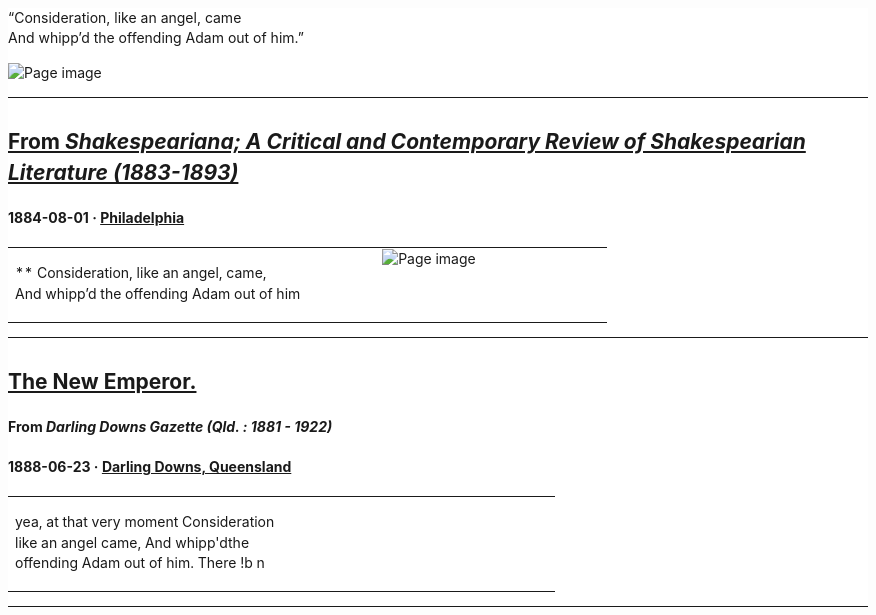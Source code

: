 “Consideration, like an angel, came  
And whipp’d the offending Adam out of him.”
</td><td style="width: 50%; max-height: 75%; margin: auto; display: block;">
<img alt="Page image" src="https://iiif.archive.org/image/iiif/2/sim_british-and-foreign-evangelical-review_1883-01_32_123%2Fsim_british-and-foreign-evangelical-review_1883-01_32_123_jp2.zip%2Fsim_british-and-foreign-evangelical-review_1883-01_32_123_jp2%2Fsim_british-and-foreign-evangelical-review_1883-01_32_123_0194.jp2/pct:32.19616204690831,70.34313725490196,45.20255863539445,3.1512605042016806/600,/0/default.jpg"/>
</td>
</tr></table>

---

## [From _Shakespeariana; A Critical and Contemporary Review of Shakespearian Literature (1883-1893)_](https://archive.org/details/sim_shakespeariana_1884-08_1_10/page/n17/mode/1up?view=theater)

#### 1884-08-01 &middot; [Philadelphia](http://dbpedia.org/resource/Philadelphia)

<table style="width: 100%;"><tr><td style="width: 50%">

  
** Consideration, like an angel, came,  
And whipp’d the offending Adam out of him
</td><td style="width: 50%; max-height: 75%; margin: auto; display: block;">
<img alt="Page image" src="https://iiif.archive.org/image/iiif/2/sim_shakespeariana_1884-08_1_10%2Fsim_shakespeariana_1884-08_1_10_jp2.zip%2Fsim_shakespeariana_1884-08_1_10_jp2%2Fsim_shakespeariana_1884-08_1_10_0017.jp2/pct:19.94336569579288,15.255591054313099,26.33495145631068,1.5708200212992545/600,/0/default.jpg"/>
</td>
</tr></table>

---

## [The New Emperor.](http://trove.nla.gov.au/ndp/del/article/171173811)

#### From _Darling Downs Gazette (Qld. : 1881 - 1922)_

#### 1888-06-23 &middot; [Darling Downs, Queensland](http://dbpedia.org/resource/Darling_Downs)

<table style="width: 100%;"><tr><td style="width: 50%">

  
yea, at that very moment Consideration  
like an angel came, And whipp&#x27;dthe  
offending Adam out of him. There !b n
</td></tr></table>

---

